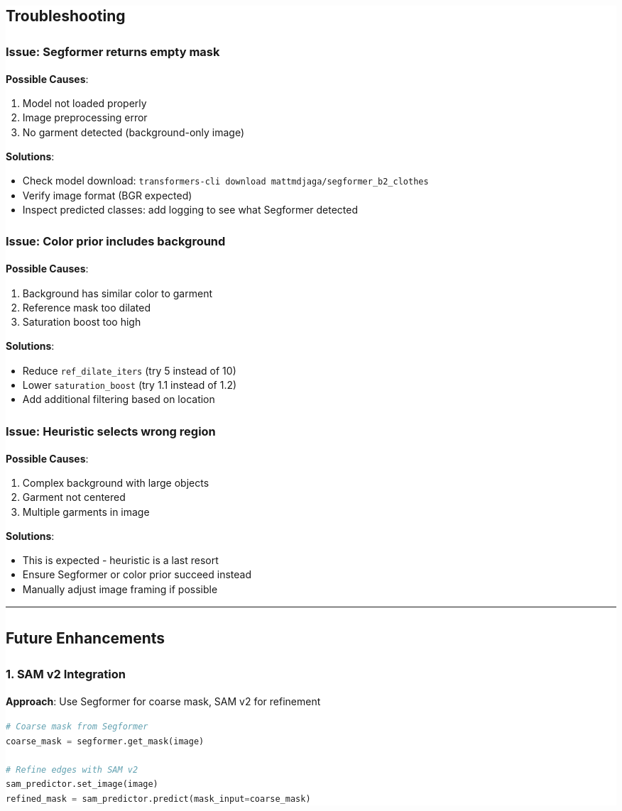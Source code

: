 ## Troubleshooting

### Issue: Segformer returns empty mask

**Possible Causes**:
1. Model not loaded properly
2. Image preprocessing error
3. No garment detected (background-only image)

**Solutions**:
- Check model download: `transformers-cli download mattmdjaga/segformer_b2_clothes`
- Verify image format (BGR expected)
- Inspect predicted classes: add logging to see what Segformer detected

### Issue: Color prior includes background

**Possible Causes**:
1. Background has similar color to garment
2. Reference mask too dilated
3. Saturation boost too high

**Solutions**:
- Reduce `ref_dilate_iters` (try 5 instead of 10)
- Lower `saturation_boost` (try 1.1 instead of 1.2)
- Add additional filtering based on location

### Issue: Heuristic selects wrong region

**Possible Causes**:
1. Complex background with large objects
2. Garment not centered
3. Multiple garments in image

**Solutions**:
- This is expected - heuristic is a last resort
- Ensure Segformer or color prior succeed instead
- Manually adjust image framing if possible

---

## Future Enhancements

### 1. SAM v2 Integration

**Approach**: Use Segformer for coarse mask, SAM v2 for refinement

```python
# Coarse mask from Segformer
coarse_mask = segformer.get_mask(image)

# Refine edges with SAM v2
sam_predictor.set_image(image)
refined_mask = sam_predictor.predict(mask_input=coarse_mask)
```
